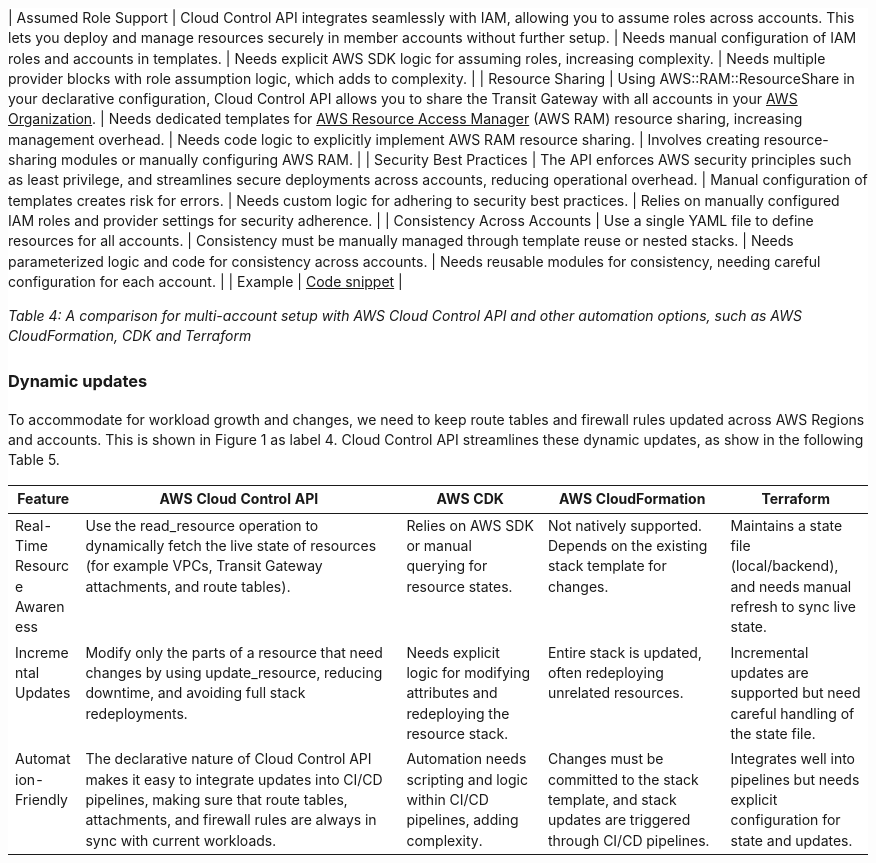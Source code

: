 | Assumed Role Support        | Cloud Control API integrates seamlessly with IAM, allowing you to assume roles across accounts. This lets you deploy and manage resources securely in member accounts without further setup.                                                                | Needs manual configuration of IAM roles and accounts in templates.                                                                                   | Needs explicit AWS SDK logic for assuming roles, increasing complexity. | Needs multiple provider blocks with role assumption logic, which adds to complexity.    |
| Resource Sharing            | Using AWS::RAM::ResourceShare in your declarative configuration, Cloud Control API allows you to share the Transit Gateway with all accounts in your [AWS Organization](https://docs.aws.amazon.com/organizations/latest/userguide/orgs_introduction.html). | Needs dedicated templates for [AWS Resource Access Manager](https://aws.amazon.com/ram/) (AWS RAM) resource sharing, increasing management overhead. | Needs code logic to explicitly implement AWS RAM resource sharing.      | Involves creating resource-sharing modules or manually configuring AWS RAM.             |
| Security Best Practices     | The API enforces AWS security principles such as least privilege, and streamlines secure deployments across accounts, reducing operational overhead.                                                                                                        | Manual configuration of templates creates risk for errors.                                                                                           | Needs custom logic for adhering to security best practices.             | Relies on manually configured IAM roles and provider settings for security adherence.   |
| Consistency Across Accounts | Use a single YAML file to define resources for all accounts.                                                                                                                                                                                                | Consistency must be manually managed through template reuse or nested stacks.                                                                        | Needs parameterized logic and code for consistency across accounts.     | Needs reusable modules for consistency, needing careful configuration for each account. |
| Example                     | [Code snippet](https://github.com/aws-samples/sample-network-deployment-using-aws-cloud-control/blob/main/Cloud-Control-api-functionality/Multi_Account_setup.md)                                                                                           |

*Table 4: A comparison for multi-account setup with AWS Cloud Control API and other automation options, such as AWS CloudFormation, CDK and Terraform*

### Dynamic updates

To accommodate for workload growth and changes, we need to keep route tables and firewall rules updated across AWS Regions and accounts. This is shown in Figure 1 as label 4. Cloud Control API streamlines these dynamic updates, as show in the following Table 5.

| **Feature**                  | **AWS Cloud Control API**                                                                                                                                                                                      | **AWS CDK**                                                                       | **AWS CloudFormation**                                                                                    | **Terraform**                                                                             |
|------------------------------|----------------------------------------------------------------------------------------------------------------------------------------------------------------------------------------------------------------|-----------------------------------------------------------------------------------|-----------------------------------------------------------------------------------------------------------|-------------------------------------------------------------------------------------------|
| Real-Time Resource Awareness | Use the read_resource operation to dynamically fetch the live state of resources (for example VPCs, Transit Gateway attachments, and route tables).                                                            | Relies on AWS SDK or manual querying for resource states.                         | Not natively supported. Depends on the existing stack template for changes.                               | Maintains a state file (local/backend), and needs manual refresh to sync live state.      |
| Incremental Updates          | Modify only the parts of a resource that need changes by using update_resource, reducing downtime, and avoiding full stack redeployments.                                                                      | Needs explicit logic for modifying attributes and redeploying the resource stack. | Entire stack is updated, often redeploying unrelated resources.                                           | Incremental updates are supported but need careful handling of the state file.            |
| Automation-Friendly          | The declarative nature of Cloud Control API makes it easy to integrate updates into CI/CD pipelines, making sure that route tables, attachments, and firewall rules are always in sync with current workloads. | Automation needs scripting and logic within CI/CD pipelines, adding complexity.   | Changes must be committed to the stack template, and stack updates are triggered through CI/CD pipelines. | Integrates well into pipelines but needs explicit configuration for state and updates.    |